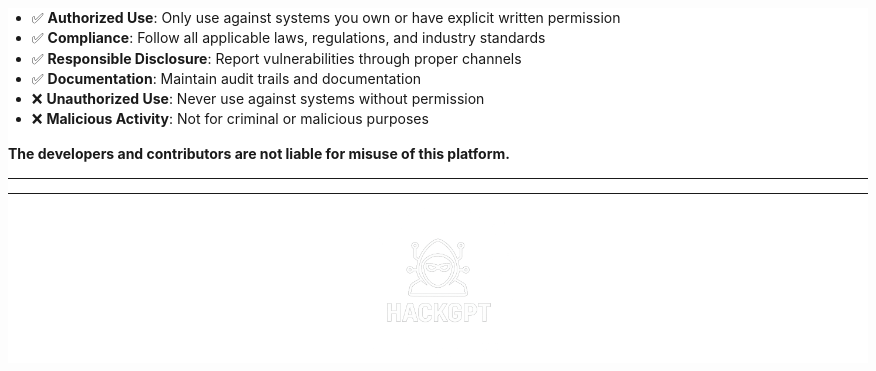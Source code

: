 - ✅ **Authorized Use**: Only use against systems you own or have explicit written permission
- ✅ **Compliance**: Follow all applicable laws, regulations, and industry standards
- ✅ **Responsible Disclosure**: Report vulnerabilities through proper channels
- ✅ **Documentation**: Maintain audit trails and documentation
- ❌ **Unauthorized Use**: Never use against systems without permission
- ❌ **Malicious Activity**: Not for criminal or malicious purposes

**The developers and contributors are not liable for misuse of this platform.**

---

---

<div align="center">
  <img src="public/hackgpt-logo.png" alt="HackGPT Enterprise" width="150" height="auto">
  